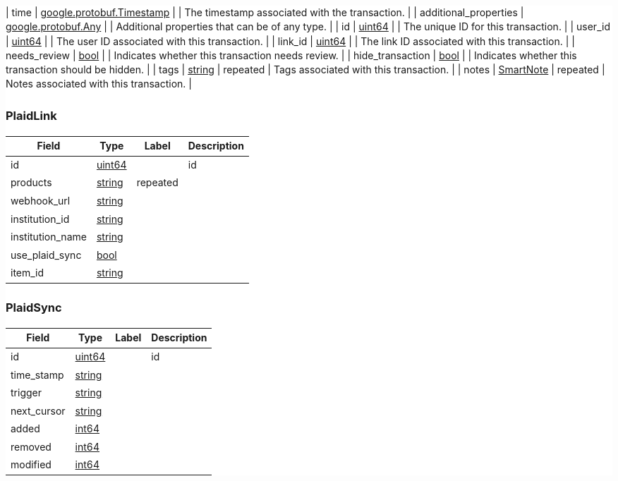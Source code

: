| time | [google.protobuf.Timestamp](#google-protobuf-Timestamp) |  | The timestamp associated with the transaction. |
| additional_properties | [google.protobuf.Any](#google-protobuf-Any) |  | Additional properties that can be of any type. |
| id | [uint64](#uint64) |  | The unique ID for this transaction. |
| user_id | [uint64](#uint64) |  | The user ID associated with this transaction. |
| link_id | [uint64](#uint64) |  | The link ID associated with this transaction. |
| needs_review | [bool](#bool) |  | Indicates whether this transaction needs review. |
| hide_transaction | [bool](#bool) |  | Indicates whether this transaction should be hidden. |
| tags | [string](#string) | repeated | Tags associated with this transaction. |
| notes | [SmartNote](#financial_service-v1-SmartNote) | repeated | Notes associated with this transaction. |






<a name="financial_service-v1-PlaidLink"></a>

### PlaidLink



| Field | Type | Label | Description |
| ----- | ---- | ----- | ----------- |
| id | [uint64](#uint64) |  | id |
| products | [string](#string) | repeated |  |
| webhook_url | [string](#string) |  |  |
| institution_id | [string](#string) |  |  |
| institution_name | [string](#string) |  |  |
| use_plaid_sync | [bool](#bool) |  |  |
| item_id | [string](#string) |  |  |






<a name="financial_service-v1-PlaidSync"></a>

### PlaidSync



| Field | Type | Label | Description |
| ----- | ---- | ----- | ----------- |
| id | [uint64](#uint64) |  | id |
| time_stamp | [string](#string) |  |  |
| trigger | [string](#string) |  |  |
| next_cursor | [string](#string) |  |  |
| added | [int64](#int64) |  |  |
| removed | [int64](#int64) |  |  |
| modified | [int64](#int64) |  |  |

